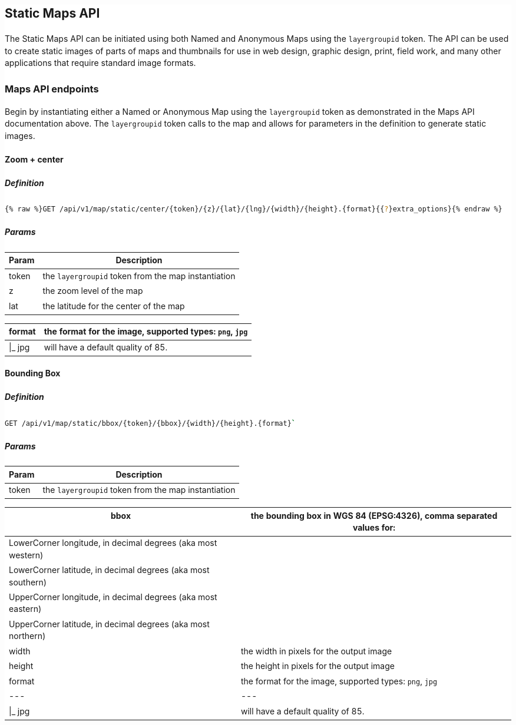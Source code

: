 ## Static Maps API

The Static Maps API can be initiated using both Named and Anonymous Maps using the `layergroupid` token. The API can be used to create static images of parts of maps and thumbnails for use in web design, graphic design, print, field work, and many other applications that require standard image formats.

### Maps API endpoints

Begin by instantiating either a Named or Anonymous Map using the `layergroupid` token as demonstrated in the Maps API documentation above. The `layergroupid` token calls to the map and allows for parameters in the definition to generate static images.

#### Zoom + center

##### Definition

```bash
{% raw %}GET /api/v1/map/static/center/{token}/{z}/{lat}/{lng}/{width}/{height}.{format}{{?}extra_options}{% endraw %}
```

##### Params

Param | Description
--- | ---
token | the `layergroupid` token from the map instantiation
z | the zoom level of the map
lat | the latitude for the center of the map

format | the format for the image, supported types: `png`, `jpg`
--- | ---
&#124;_ jpg | will have a default quality of 85.

#### Bounding Box

##### Definition

```bash
GET /api/v1/map/static/bbox/{token}/{bbox}/{width}/{height}.{format}`
```

##### Params

Param | Description
--- | ---
token | the `layergroupid` token from the map instantiation

bbox | the bounding box in WGS 84 (EPSG:4326), comma separated values for:
--- | ---
 | LowerCorner longitude, in decimal degrees (aka most western)
 | LowerCorner latitude, in decimal degrees (aka most southern)
 | UpperCorner longitude, in decimal degrees (aka most eastern)
 | UpperCorner latitude, in decimal degrees (aka most northern)
width | the width in pixels for the output image
height | the height in pixels for the output image
format | the format for the image, supported types: `png`, `jpg`
--- | ---
&#124;_ jpg | will have a default quality of 85.
